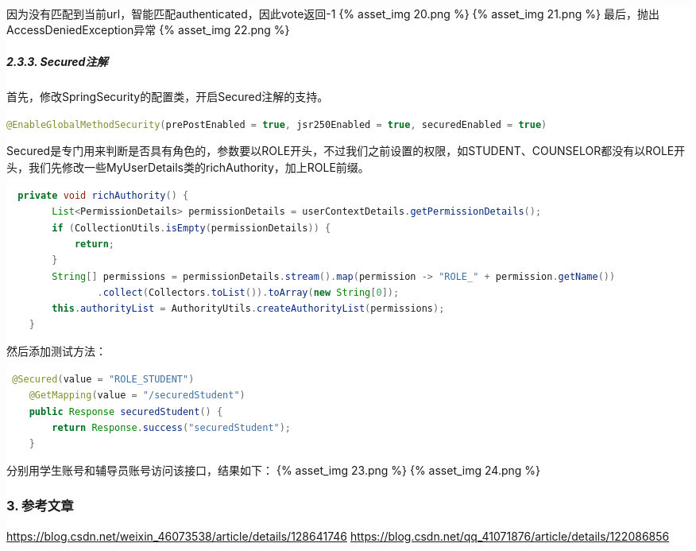 因为没有匹配到当前url，智能匹配authenticated，因此vote返回-1
{% asset_img 20.png %}
{% asset_img 21.png %}
最后，抛出AccessDeniedException异常
{% asset_img 22.png %}
##### 2.3.3. Secured注解
首先，修改SpringSecurity的配置类，开启Secured注解的支持。
```java
@EnableGlobalMethodSecurity(prePostEnabled = true, jsr250Enabled = true, securedEnabled = true)
```
Secured是专门用来判断是否具有角色的，参数要以ROLE开头，不过我们之前设置的权限，如STUDENT、COUNSELOR都没有以ROLE开头，我们先修改一些MyUserDetails类的richAuthority，加上ROLE前缀。
```java
  private void richAuthority() {
        List<PermissionDetails> permissionDetails = userContextDetails.getPermissionDetails();
        if (CollectionUtils.isEmpty(permissionDetails)) {
            return;
        }
        String[] permissions = permissionDetails.stream().map(permission -> "ROLE_" + permission.getName())
                .collect(Collectors.toList()).toArray(new String[0]);
        this.authorityList = AuthorityUtils.createAuthorityList(permissions);
    }
```
然后添加测试方法：
```java
 @Secured(value = "ROLE_STUDENT")
    @GetMapping(value = "/securedStudent")
    public Response securedStudent() {
        return Response.success("securedStudent");
    }
```
分别用学生账号和辅导员账号访问该接口，结果如下：
{% asset_img 23.png %}
{% asset_img 24.png %}
### 3. 参考文章
https://blog.csdn.net/weixin_46073538/article/details/128641746
https://blog.csdn.net/qq_41071876/article/details/122086856